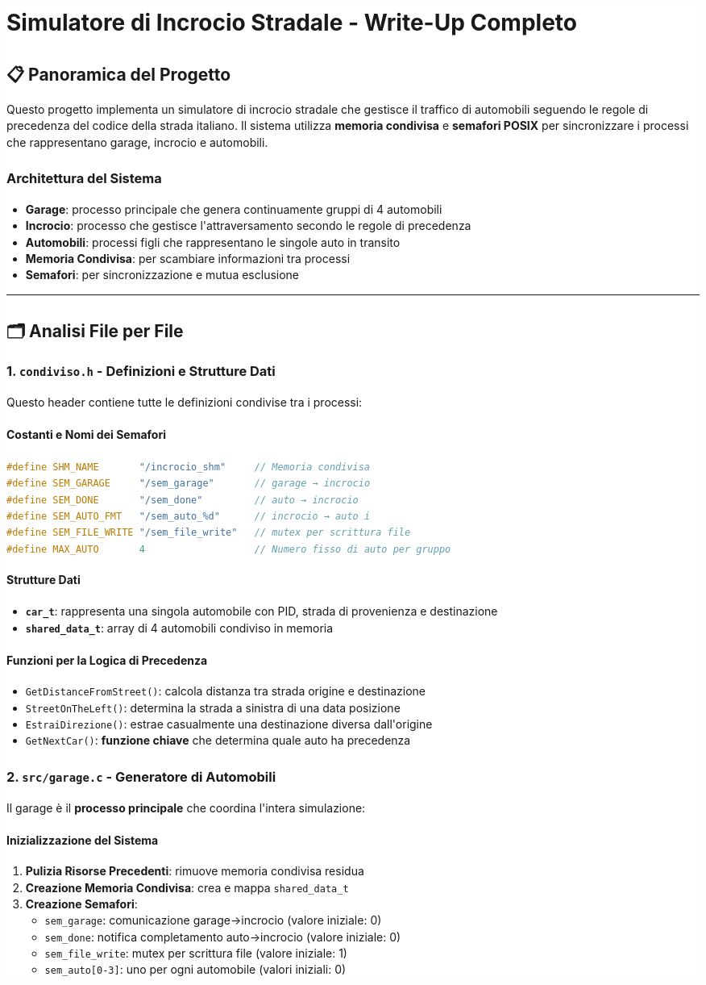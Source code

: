 # Simulatore di Incrocio Stradale - Write-Up Completo

## 📋 Panoramica del Progetto

Questo progetto implementa un simulatore di incrocio stradale che gestisce il traffico di automobili seguendo le regole di precedenza del codice della strada italiano. Il sistema utilizza **memoria condivisa** e **semafori POSIX** per sincronizzare i processi che rappresentano garage, incrocio e automobili.

### Architettura del Sistema
- **Garage**: processo principale che genera continuamente gruppi di 4 automobili
- **Incrocio**: processo che gestisce l'attraversamento secondo le regole di precedenza  
- **Automobili**: processi figli che rappresentano le singole auto in transito
- **Memoria Condivisa**: per scambiare informazioni tra processi
- **Semafori**: per sincronizzazione e mutua esclusione

---

## 🗂️ Analisi File per File

### 1. `condiviso.h` - Definizioni e Strutture Dati

Questo header contiene tutte le definizioni condivise tra i processi:

#### Costanti e Nomi dei Semafori
```c
#define SHM_NAME       "/incrocio_shm"     // Memoria condivisa
#define SEM_GARAGE     "/sem_garage"       // garage → incrocio
#define SEM_DONE       "/sem_done"         // auto → incrocio  
#define SEM_AUTO_FMT   "/sem_auto_%d"      // incrocio → auto i
#define SEM_FILE_WRITE "/sem_file_write"   // mutex per scrittura file
#define MAX_AUTO       4                   // Numero fisso di auto per gruppo
```

#### Strutture Dati
- **`car_t`**: rappresenta una singola automobile con PID, strada di provenienza e destinazione
- **`shared_data_t`**: array di 4 automobili condiviso in memoria

#### Funzioni per la Logica di Precedenza
- `GetDistanceFromStreet()`: calcola distanza tra strada origine e destinazione
- `StreetOnTheLeft()`: determina la strada a sinistra di una data posizione
- `EstraiDirezione()`: estrae casualmente una destinazione diversa dall'origine
- `GetNextCar()`: **funzione chiave** che determina quale auto ha precedenza

### 2. `src/garage.c` - Generatore di Automobili

Il garage è il **processo principale** che coordina l'intera simulazione:

#### Inizializzazione del Sistema
1. **Pulizia Risorse Precedenti**: rimuove memoria condivisa residua
2. **Creazione Memoria Condivisa**: crea e mappa `shared_data_t`
3. **Creazione Semafori**:
   - `sem_garage`: comunicazione garage→incrocio (valore iniziale: 0)
   - `sem_done`: notifica completamento auto→incrocio (valore iniziale: 0)
   - `sem_file_write`: mutex per scrittura file (valore iniziale: 1)
   - `sem_auto[0-3]`: uno per ogni automobile (valori iniziali: 0)
